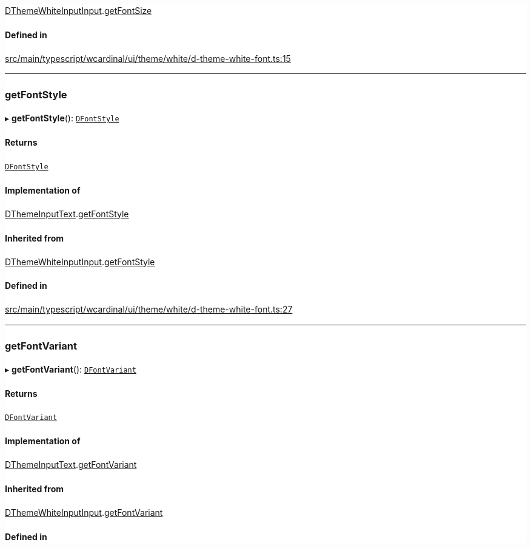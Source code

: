[DThemeWhiteInputInput](DThemeWhiteInputInput.md).[getFontSize](DThemeWhiteInputInput.md#getfontsize)

#### Defined in

[src/main/typescript/wcardinal/ui/theme/white/d-theme-white-font.ts:15](https://github.com/winter-cardinal/winter-cardinal-ui/blob/v0.205.1/src/main/typescript/wcardinal/ui/theme/white/d-theme-white-font.ts#L15)

___

### getFontStyle

▸ **getFontStyle**(): [`DFontStyle`](../index.md#dfontstyle)

#### Returns

[`DFontStyle`](../index.md#dfontstyle)

#### Implementation of

[DThemeInputText](../interfaces/DThemeInputText.md).[getFontStyle](../interfaces/DThemeInputText.md#getfontstyle)

#### Inherited from

[DThemeWhiteInputInput](DThemeWhiteInputInput.md).[getFontStyle](DThemeWhiteInputInput.md#getfontstyle)

#### Defined in

[src/main/typescript/wcardinal/ui/theme/white/d-theme-white-font.ts:27](https://github.com/winter-cardinal/winter-cardinal-ui/blob/v0.205.1/src/main/typescript/wcardinal/ui/theme/white/d-theme-white-font.ts#L27)

___

### getFontVariant

▸ **getFontVariant**(): [`DFontVariant`](../index.md#dfontvariant)

#### Returns

[`DFontVariant`](../index.md#dfontvariant)

#### Implementation of

[DThemeInputText](../interfaces/DThemeInputText.md).[getFontVariant](../interfaces/DThemeInputText.md#getfontvariant)

#### Inherited from

[DThemeWhiteInputInput](DThemeWhiteInputInput.md).[getFontVariant](DThemeWhiteInputInput.md#getfontvariant)

#### Defined in
